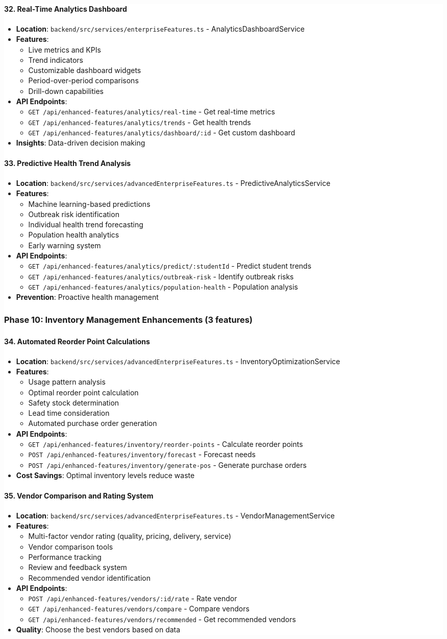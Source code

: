#### 32. Real-Time Analytics Dashboard
- **Location**: `backend/src/services/enterpriseFeatures.ts` - AnalyticsDashboardService
- **Features**:
  - Live metrics and KPIs
  - Trend indicators
  - Customizable dashboard widgets
  - Period-over-period comparisons
  - Drill-down capabilities
- **API Endpoints**:
  - `GET /api/enhanced-features/analytics/real-time` - Get real-time metrics
  - `GET /api/enhanced-features/analytics/trends` - Get health trends
  - `GET /api/enhanced-features/analytics/dashboard/:id` - Get custom dashboard
- **Insights**: Data-driven decision making

#### 33. Predictive Health Trend Analysis
- **Location**: `backend/src/services/advancedEnterpriseFeatures.ts` - PredictiveAnalyticsService
- **Features**:
  - Machine learning-based predictions
  - Outbreak risk identification
  - Individual health trend forecasting
  - Population health analytics
  - Early warning system
- **API Endpoints**:
  - `GET /api/enhanced-features/analytics/predict/:studentId` - Predict student trends
  - `GET /api/enhanced-features/analytics/outbreak-risk` - Identify outbreak risks
  - `GET /api/enhanced-features/analytics/population-health` - Population analysis
- **Prevention**: Proactive health management

### Phase 10: Inventory Management Enhancements (3 features)

#### 34. Automated Reorder Point Calculations
- **Location**: `backend/src/services/advancedEnterpriseFeatures.ts` - InventoryOptimizationService
- **Features**:
  - Usage pattern analysis
  - Optimal reorder point calculation
  - Safety stock determination
  - Lead time consideration
  - Automated purchase order generation
- **API Endpoints**:
  - `GET /api/enhanced-features/inventory/reorder-points` - Calculate reorder points
  - `POST /api/enhanced-features/inventory/forecast` - Forecast needs
  - `POST /api/enhanced-features/inventory/generate-pos` - Generate purchase orders
- **Cost Savings**: Optimal inventory levels reduce waste

#### 35. Vendor Comparison and Rating System
- **Location**: `backend/src/services/advancedEnterpriseFeatures.ts` - VendorManagementService
- **Features**:
  - Multi-factor vendor rating (quality, pricing, delivery, service)
  - Vendor comparison tools
  - Performance tracking
  - Review and feedback system
  - Recommended vendor identification
- **API Endpoints**:
  - `POST /api/enhanced-features/vendors/:id/rate` - Rate vendor
  - `GET /api/enhanced-features/vendors/compare` - Compare vendors
  - `GET /api/enhanced-features/vendors/recommended` - Get recommended vendors
- **Quality**: Choose the best vendors based on data
